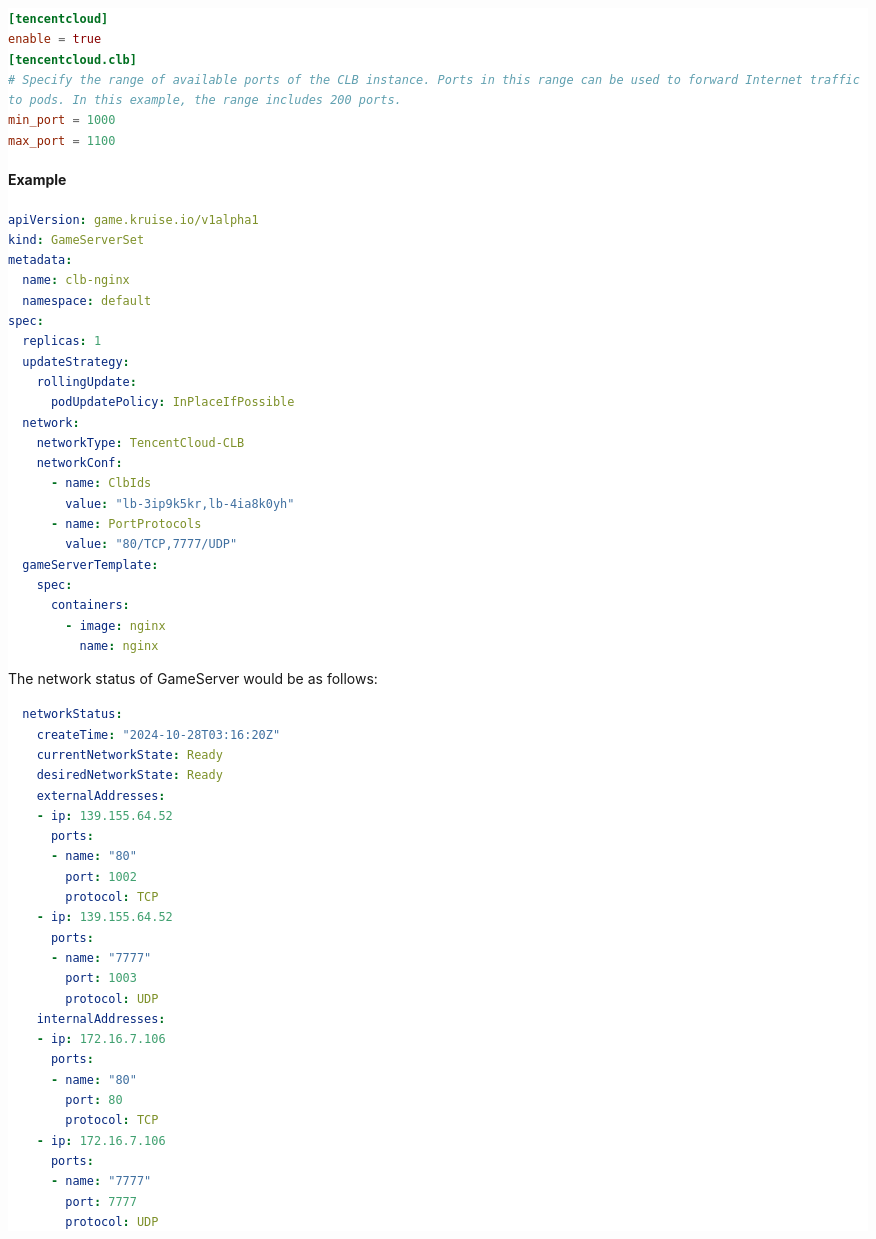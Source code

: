 ```toml
[tencentcloud]
enable = true
[tencentcloud.clb]
# Specify the range of available ports of the CLB instance. Ports in this range can be used to forward Internet traffic to pods. In this example, the range includes 200 ports.
min_port = 1000
max_port = 1100
```

#### Example

```yaml
apiVersion: game.kruise.io/v1alpha1
kind: GameServerSet
metadata:
  name: clb-nginx
  namespace: default
spec:
  replicas: 1
  updateStrategy:
    rollingUpdate:
      podUpdatePolicy: InPlaceIfPossible
  network:
    networkType: TencentCloud-CLB
    networkConf:
      - name: ClbIds
        value: "lb-3ip9k5kr,lb-4ia8k0yh"
      - name: PortProtocols
        value: "80/TCP,7777/UDP"
  gameServerTemplate:
    spec:
      containers:
        - image: nginx
          name: nginx
```

The network status of GameServer would be as follows:

```yaml
  networkStatus:
    createTime: "2024-10-28T03:16:20Z"
    currentNetworkState: Ready
    desiredNetworkState: Ready
    externalAddresses:
    - ip: 139.155.64.52
      ports:
      - name: "80"
        port: 1002
        protocol: TCP
    - ip: 139.155.64.52
      ports:
      - name: "7777"
        port: 1003
        protocol: UDP
    internalAddresses:
    - ip: 172.16.7.106
      ports:
      - name: "80"
        port: 80
        protocol: TCP
    - ip: 172.16.7.106
      ports:
      - name: "7777"
        port: 7777
        protocol: UDP
```